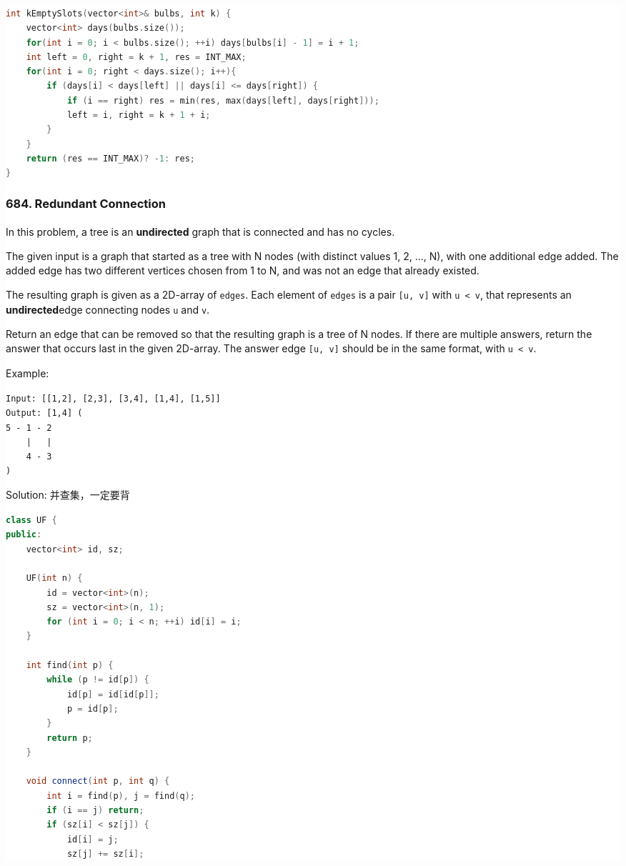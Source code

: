 ```cpp
int kEmptySlots(vector<int>& bulbs, int k) {
    vector<int> days(bulbs.size());
    for(int i = 0; i < bulbs.size(); ++i) days[bulbs[i] - 1] = i + 1;
    int left = 0, right = k + 1, res = INT_MAX;
    for(int i = 0; right < days.size(); i++){
        if (days[i] < days[left] || days[i] <= days[right]) {   
            if (i == right) res = min(res, max(days[left], days[right]));
            left = i, right = k + 1 + i;
        }
    }
    return (res == INT_MAX)? -1: res;
}
```

### 684. Redundant Connection

In this problem, a tree is an **undirected** graph that is connected and has no cycles.

The given input is a graph that started as a tree with N nodes (with distinct values 1, 2, ..., N), with one additional edge added. The added edge has two different vertices chosen from 1 to N, and was not an edge that already existed.

The resulting graph is given as a 2D-array of `edges`. Each element of `edges` is a pair `[u, v]` with `u < v`, that represents an **undirected**edge connecting nodes `u` and `v`.

Return an edge that can be removed so that the resulting graph is a tree of N nodes. If there are multiple answers, return the answer that occurs last in the given 2D-array. The answer edge `[u, v]` should be in the same format, with `u < v`.

Example:

```
Input: [[1,2], [2,3], [3,4], [1,4], [1,5]]
Output: [1,4] (
5 - 1 - 2
    |   |
    4 - 3
)
```

Solution: 并查集，一定要背

```cpp
class UF {
public:
    vector<int> id, sz;

    UF(int n) {
        id = vector<int>(n);
        sz = vector<int>(n, 1);
        for (int i = 0; i < n; ++i) id[i] = i;
    }

    int find(int p) {
        while (p != id[p]) {
            id[p] = id[id[p]];
            p = id[p];
        }
        return p;
    }

    void connect(int p, int q) {
        int i = find(p), j = find(q);
        if (i == j) return;
        if (sz[i] < sz[j]) {
            id[i] = j;
            sz[j] += sz[i];
```